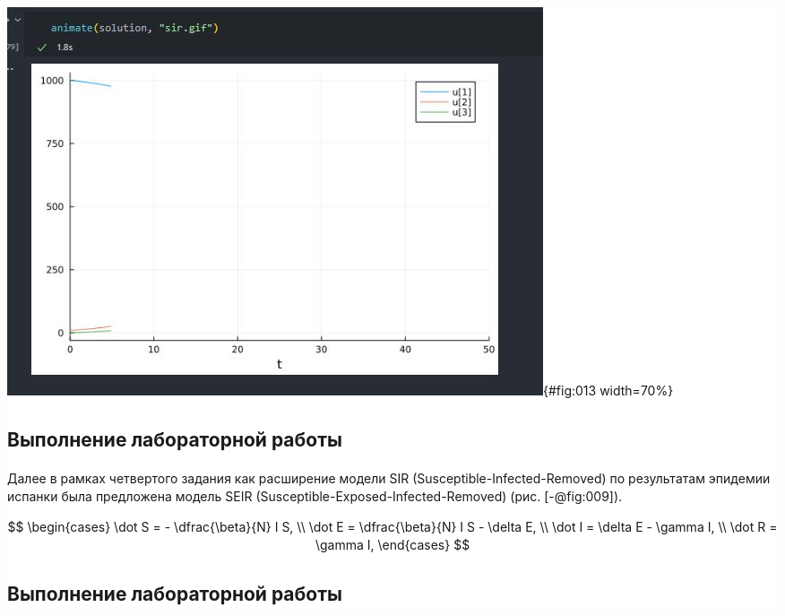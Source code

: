 ![SIR-модель](image/13.JPG){#fig:013 width=70%}

## Выполнение лабораторной работы

Далее в рамках четвертого задания как расширение модели SIR (Susceptible-Infected-Removed) по результатам эпидемии испанки была предложена модель SEIR (Susceptible-Exposed-Infected-Removed) (рис. [-@fig:009]).

$$
\begin{cases}
\dot S = - \dfrac{\beta}{N} I S, \\
\dot E = \dfrac{\beta}{N} I S - \delta E, \\
\dot I = \delta E - \gamma I, \\
\dot R = \gamma I,
\end{cases}
$$

## Выполнение лабораторной работы
